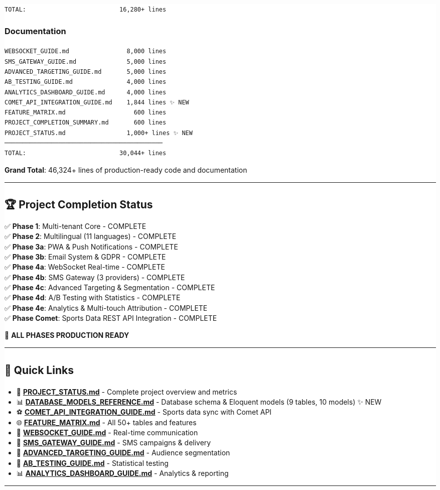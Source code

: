 ```
TOTAL:                          16,280+ lines
```

### Documentation
```
WEBSOCKET_GUIDE.md                8,000 lines
SMS_GATEWAY_GUIDE.md              5,000 lines
ADVANCED_TARGETING_GUIDE.md       5,000 lines
AB_TESTING_GUIDE.md               4,000 lines
ANALYTICS_DASHBOARD_GUIDE.md      4,000 lines
COMET_API_INTEGRATION_GUIDE.md    1,844 lines ✨ NEW
FEATURE_MATRIX.md                   600 lines
PROJECT_COMPLETION_SUMMARY.md       600 lines
PROJECT_STATUS.md                 1,000+ lines ✨ NEW
────────────────────────────────────────────
TOTAL:                          30,044+ lines
```

**Grand Total**: 46,324+ lines of production-ready code and documentation

---

## 🏆 Project Completion Status

✅ **Phase 1**: Multi-tenant Core - COMPLETE  
✅ **Phase 2**: Multilingual (11 languages) - COMPLETE  
✅ **Phase 3a**: PWA & Push Notifications - COMPLETE  
✅ **Phase 3b**: Email System & GDPR - COMPLETE  
✅ **Phase 4a**: WebSocket Real-time - COMPLETE  
✅ **Phase 4b**: SMS Gateway (3 providers) - COMPLETE  
✅ **Phase 4c**: Advanced Targeting & Segmentation - COMPLETE  
✅ **Phase 4d**: A/B Testing with Statistics - COMPLETE  
✅ **Phase 4e**: Analytics & Multi-touch Attribution - COMPLETE  
✅ **Phase Comet**: Sports Data REST API Integration - COMPLETE  

🎉 **ALL PHASES PRODUCTION READY**

---

## 📄 Quick Links

- 🎯 **[PROJECT_STATUS.md](PROJECT_STATUS.md)** - Complete project overview and metrics
- 📊 **[DATABASE_MODELS_REFERENCE.md](DATABASE_MODELS_REFERENCE.md)** - Database schema & Eloquent models (9 tables, 10 models) ✨ NEW
- ⚽ **[COMET_API_INTEGRATION_GUIDE.md](COMET_API_INTEGRATION_GUIDE.md)** - Sports data sync with Comet API
- 🌐 **[FEATURE_MATRIX.md](FEATURE_MATRIX.md)** - All 50+ tables and features
- 💬 **[WEBSOCKET_GUIDE.md](WEBSOCKET_GUIDE.md)** - Real-time communication
- 📱 **[SMS_GATEWAY_GUIDE.md](SMS_GATEWAY_GUIDE.md)** - SMS campaigns & delivery
- 🎯 **[ADVANCED_TARGETING_GUIDE.md](ADVANCED_TARGETING_GUIDE.md)** - Audience segmentation
- 🧪 **[AB_TESTING_GUIDE.md](AB_TESTING_GUIDE.md)** - Statistical testing
- 📊 **[ANALYTICS_DASHBOARD_GUIDE.md](ANALYTICS_DASHBOARD_GUIDE.md)** - Analytics & reporting

---